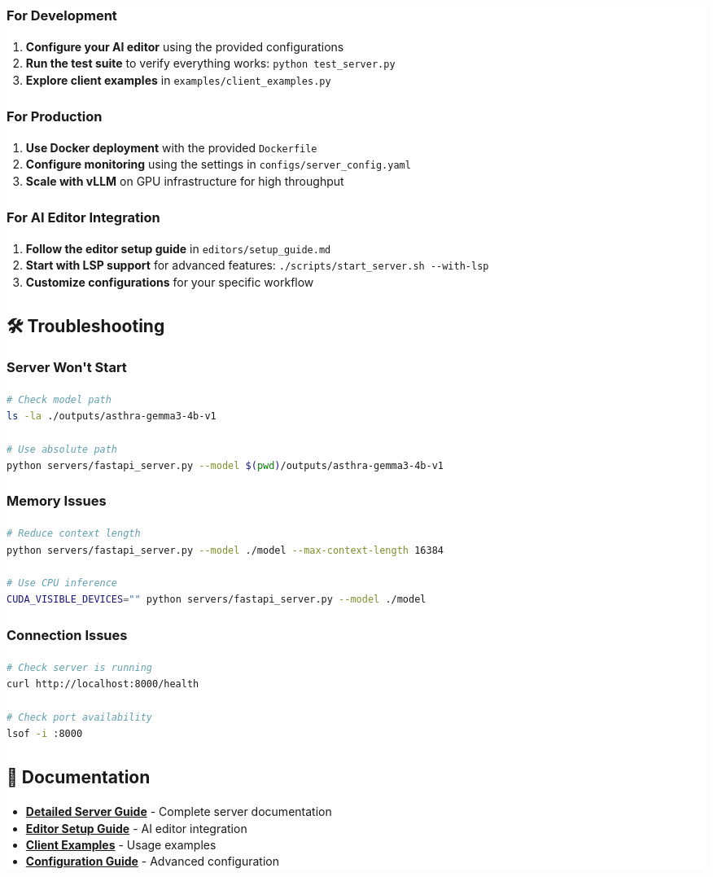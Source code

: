 ### For Development
1. **Configure your AI editor** using the provided configurations
2. **Run the test suite** to verify everything works: `python test_server.py`
3. **Explore client examples** in `examples/client_examples.py`

### For Production
1. **Use Docker deployment** with the provided `Dockerfile`
2. **Configure monitoring** using the settings in `configs/server_config.yaml`
3. **Scale with vLLM** on GPU infrastructure for high throughput

### For AI Editor Integration
1. **Follow the editor setup guide** in `editors/setup_guide.md`
2. **Start with LSP support** for advanced features: `./scripts/start_server.sh --with-lsp`
3. **Customize configurations** for your specific workflow

## 🛠️ Troubleshooting

### Server Won't Start
```bash
# Check model path
ls -la ./outputs/asthra-gemma3-4b-v1

# Use absolute path
python servers/fastapi_server.py --model $(pwd)/outputs/asthra-gemma3-4b-v1
```

### Memory Issues
```bash
# Reduce context length
python servers/fastapi_server.py --model ./model --max-context-length 16384

# Use CPU inference
CUDA_VISIBLE_DEVICES="" python servers/fastapi_server.py --model ./model
```

### Connection Issues
```bash
# Check server is running
curl http://localhost:8000/health

# Check port availability
lsof -i :8000
```

## 📖 Documentation

- **[Detailed Server Guide](servers/README.md)** - Complete server documentation
- **[Editor Setup Guide](editors/setup_guide.md)** - AI editor integration
- **[Client Examples](examples/client_examples.py)** - Usage examples
- **[Configuration Guide](configs/server_config.yaml)** - Advanced configuration
